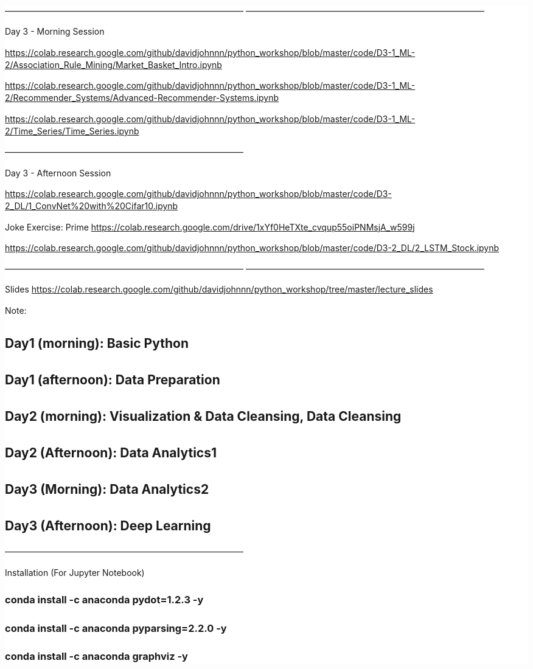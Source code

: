 ————————————————————————————
————————————————————————————


Day 3 - Morning Session 

https://colab.research.google.com/github/davidjohnnn/python_workshop/blob/master/code/D3-1_ML-2/Association_Rule_Mining/Market_Basket_Intro.ipynb

https://colab.research.google.com/github/davidjohnnn/python_workshop/blob/master/code/D3-1_ML-2/Recommender_Systems/Advanced-Recommender-Systems.ipynb

https://colab.research.google.com/github/davidjohnnn/python_workshop/blob/master/code/D3-1_ML-2/Time_Series/Time_Series.ipynb

————————————————————————————


Day 3 - Afternoon Session 

https://colab.research.google.com/github/davidjohnnn/python_workshop/blob/master/code/D3-2_DL/1_ConvNet%20with%20Cifar10.ipynb

Joke Exercise: Prime https://colab.research.google.com/drive/1xYf0HeTXte_cvqup55oiPNMsjA_w599j

https://colab.research.google.com/github/davidjohnnn/python_workshop/blob/master/code/D3-2_DL/2_LSTM_Stock.ipynb

————————————————————————————
————————————————————————————

Slides
https://colab.research.google.com/github/davidjohnnn/python_workshop/tree/master/lecture_slides


Note:

## Day1 (morning): Basic Python	
## Day1 (afternoon): Data Preparation	

## Day2 (morning): Visualization & Data Cleansing, Data Cleansing	
## Day2 (Afternoon): Data Analytics1	

## Day3 (Morning): Data Analytics2		
## Day3 (Afternoon): Deep Learning	

————————————————————————————

Installation (For Jupyter Notebook)

### conda install -c anaconda pydot=1.2.3 -y
### conda install -c anaconda pyparsing=2.2.0 -y
### conda install -c anaconda graphviz -y
